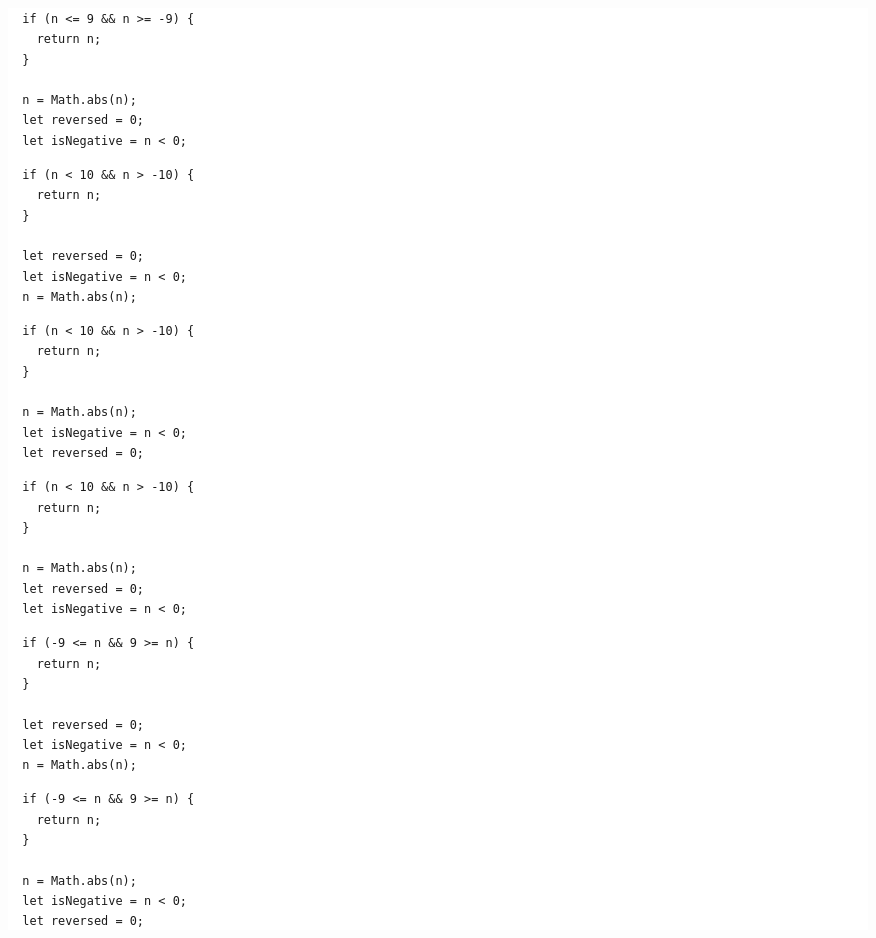 ```initial
  if (n <= 9 && n >= -9) {
    return n;
  }

  n = Math.abs(n);
  let reversed = 0;
  let isNegative = n < 0;
```

```initial
  if (n < 10 && n > -10) {
    return n;
  }

  let reversed = 0;
  let isNegative = n < 0;
  n = Math.abs(n);
```

```initial
  if (n < 10 && n > -10) {
    return n;
  }

  n = Math.abs(n);
  let isNegative = n < 0;
  let reversed = 0;
```

```initial
  if (n < 10 && n > -10) {
    return n;
  }

  n = Math.abs(n);
  let reversed = 0;
  let isNegative = n < 0;
```

```initial
  if (-9 <= n && 9 >= n) {
    return n;
  }

  let reversed = 0;
  let isNegative = n < 0;
  n = Math.abs(n);
```

```initial
  if (-9 <= n && 9 >= n) {
    return n;
  }

  n = Math.abs(n);
  let isNegative = n < 0;
  let reversed = 0;
```
